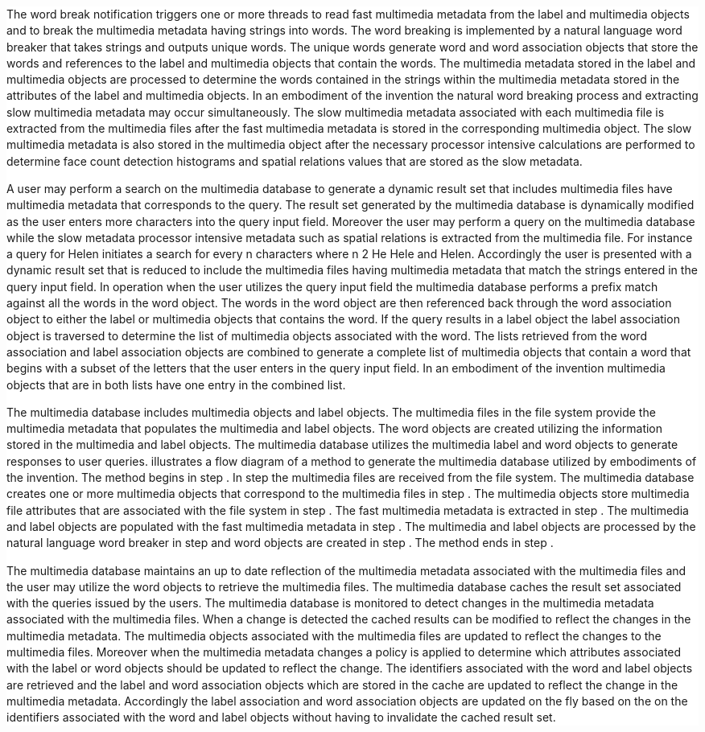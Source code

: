 The word break notification triggers one or more threads to read fast multimedia metadata from the label and multimedia objects and to break the multimedia metadata having strings into words. The word breaking is implemented by a natural language word breaker that takes strings and outputs unique words. The unique words generate word and word association objects that store the words and references to the label and multimedia objects that contain the words. The multimedia metadata stored in the label and multimedia objects are processed to determine the words contained in the strings within the multimedia metadata stored in the attributes of the label and multimedia objects. In an embodiment of the invention the natural word breaking process and extracting slow multimedia metadata may occur simultaneously. The slow multimedia metadata associated with each multimedia file is extracted from the multimedia files after the fast multimedia metadata is stored in the corresponding multimedia object. The slow multimedia metadata is also stored in the multimedia object after the necessary processor intensive calculations are performed to determine face count detection histograms and spatial relations values that are stored as the slow metadata.

A user may perform a search on the multimedia database to generate a dynamic result set that includes multimedia files have multimedia metadata that corresponds to the query. The result set generated by the multimedia database is dynamically modified as the user enters more characters into the query input field. Moreover the user may perform a query on the multimedia database while the slow metadata processor intensive metadata such as spatial relations is extracted from the multimedia file. For instance a query for Helen initiates a search for every n characters where n 2 He Hele and Helen. Accordingly the user is presented with a dynamic result set that is reduced to include the multimedia files having multimedia metadata that match the strings entered in the query input field. In operation when the user utilizes the query input field the multimedia database performs a prefix match against all the words in the word object. The words in the word object are then referenced back through the word association object to either the label or multimedia objects that contains the word. If the query results in a label object the label association object is traversed to determine the list of multimedia objects associated with the word. The lists retrieved from the word association and label association objects are combined to generate a complete list of multimedia objects that contain a word that begins with a subset of the letters that the user enters in the query input field. In an embodiment of the invention multimedia objects that are in both lists have one entry in the combined list.

The multimedia database includes multimedia objects and label objects. The multimedia files in the file system provide the multimedia metadata that populates the multimedia and label objects. The word objects are created utilizing the information stored in the multimedia and label objects. The multimedia database utilizes the multimedia label and word objects to generate responses to user queries. illustrates a flow diagram of a method to generate the multimedia database utilized by embodiments of the invention. The method begins in step . In step the multimedia files are received from the file system. The multimedia database creates one or more multimedia objects that correspond to the multimedia files in step . The multimedia objects store multimedia file attributes that are associated with the file system in step . The fast multimedia metadata is extracted in step . The multimedia and label objects are populated with the fast multimedia metadata in step . The multimedia and label objects are processed by the natural language word breaker in step and word objects are created in step . The method ends in step .

The multimedia database maintains an up to date reflection of the multimedia metadata associated with the multimedia files and the user may utilize the word objects to retrieve the multimedia files. The multimedia database caches the result set associated with the queries issued by the users. The multimedia database is monitored to detect changes in the multimedia metadata associated with the multimedia files. When a change is detected the cached results can be modified to reflect the changes in the multimedia metadata. The multimedia objects associated with the multimedia files are updated to reflect the changes to the multimedia files. Moreover when the multimedia metadata changes a policy is applied to determine which attributes associated with the label or word objects should be updated to reflect the change. The identifiers associated with the word and label objects are retrieved and the label and word association objects which are stored in the cache are updated to reflect the change in the multimedia metadata. Accordingly the label association and word association objects are updated on the fly based on the on the identifiers associated with the word and label objects without having to invalidate the cached result set.
